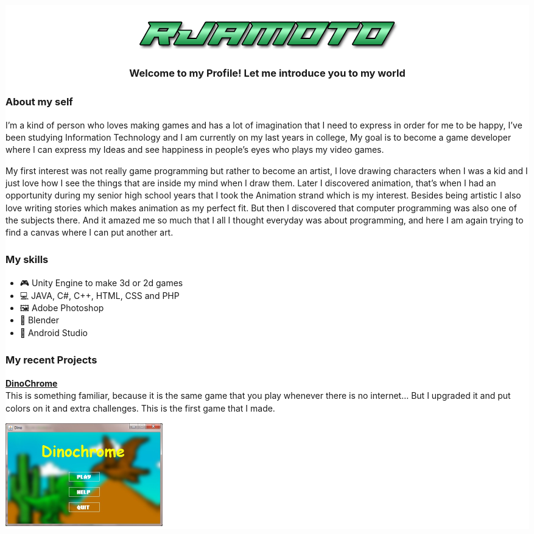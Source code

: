 <div id="top"></div>

<br />
<div align="center">
    <img src="images/RJAmoto Logo.png" alt="Logo" width="50%" height="50%">

  <h3 align="center">Welcome to my Profile! Let me introduce you to my world</h3>
</div>

### About my self

I’m a kind of person who loves making games and has a lot of imagination that I need to express in order for me to be happy, I’ve been studying Information Technology and I am currently on my last years in college, My goal is to become a game developer where I can express my Ideas and see happiness in people’s eyes who plays my video games. 

My first interest was not really game programming but rather to become an artist, I love drawing characters when I was a kid and I just love how I see the things that are inside my mind when I draw them. Later I discovered animation, that’s when I had an opportunity during my senior high school years that I took the Animation strand which is my interest. Besides being artistic I also love writing stories which makes animation as my perfect fit. But then I discovered that computer programming was also one of the subjects there. And it amazed me so much that I all I thought everyday was about programming, and here I am again trying to find a canvas where I can put another art.

### My skills

- :video_game: Unity Engine to make 3d or 2d games
- :computer: JAVA, C#, C++, HTML, CSS and PHP
- :framed_picture: Adobe Photoshop
- :moyai: Blender
- :iphone: Android Studio


### My recent Projects

<a href="https://github.com/RJAmoto/DinosaurGame"><strong>DinoChrome</strong></a>
</br>
  This is something familiar, because it is the same game that you play whenever there is no internet... But I upgraded it and put colors on it and extra challenges. This is the first game that I made.

   <img src="images/D1.jpg" alt="Dinochrome1" width="30%" height="30%">